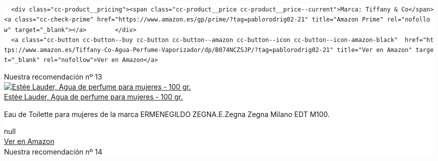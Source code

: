       <div class="cc-product__pricing"><span class="cc-product__price cc-product__price--current">Marca: Tiffany & Co</span><a class="cc-check-prime" href="https://www.amazon.es/gp/prime/?tag=pablorodrig02-21" title="Amazon Prime" rel="nofollow" target="_blank"></a>        </div>
      <a class="cc-button cc-button--buy cc-button cc-button--amazon cc-button--icon cc-button--icon-amazon-black"  href="https://www.amazon.es/Tiffany-Co-Agua-Perfume-Vaporizador/dp/B074NCZSJP/?tag=pablorodrig02-21" title="Ver en Amazon" target="_blank" rel="nofollow">Ver en Amazon</a>
   </div>
</div>
</div><div class="cc">
<div class="cc-product cc-product--horizontal cc-product--ribbon cc-product--sale cc-product--css-adjust-image-large cc-product--bestseller"  data-cc-product-id="B00008XWYS" data-cc-product-title="Estée Lauder, Agua de perfume para mujeres - 100 gr.">
   <span class="cc-product__ribbon cc-product__ribbon--sale">Nuestra recomendación nº 13</span>
   <div class="cc-product__thumb">
      <a class="cc-product__image-link" href="https://www.amazon.es/Estee-Lauder-Sensuous-Perfume-Mujer/dp/B005G7QJTI/?tag=pablorodrig02-21" title="Estée Lauder, Agua de perfume para mujeres - 100 gr." rel="nofollow" target="_blank"><img class="lazy lazy-hidden cc-product__image" src="https://images-na.ssl-images-amazon.com/images/I/61g2Mxj0YyL._SX342_.jpg" data-lazy-type="image" data-src="https://images-na.ssl-images-amazon.com/images/I/61g2Mxj0YyL._SX342_.jpg" alt="Estée Lauder, Agua de perfume para mujeres - 100 gr."  /></a>
      <div class="cc-product__rating"><a class="cc-star-rating cc-star-rating--medium cc-star-rating--v1"  title="Valoración" rel="nofollow" target="_blank"><span style="width: 90%;"></span></a></div>
   </div>
   <div class="cc-product__content">
      <a class="cc-product__title" href="https://www.amazon.es/Estee-Lauder-Sensuous-Perfume-Mujer/dp/B005G7QJTI/?tag=pablorodrig02-21" title="Estée Lauder, Agua de perfume para mujeres - 100 gr." rel="nofollow" target="_blank">Estée Lauder, Agua de perfume para mujeres - 100 gr.</a>
      <div class="cc-product__description">
         <p>Eau de Toilette para mujeres de la marca ERMENEGILDO ZEGNA.E.Zegna Zegna Milano EDT M100.</p>
      </div>
   </div>
   <div class="cc-product__footer">
      <div class="cc-product__pricing"><span class="cc-product__price cc-product__price--current">null</span><a class="cc-check-prime" href="https://www.amazon.es/gp/prime/?tag=pablorodrig02-21" title="Amazon Prime" rel="nofollow" target="_blank"></a>        </div>
      <a class="cc-button cc-button--buy cc-button cc-button--amazon cc-button--icon cc-button--icon-amazon-black"  href="https://www.amazon.es/Estee-Lauder-Sensuous-Perfume-Mujer/dp/B005G7QJTI/?tag=pablorodrig02-21" title="Ver en Amazon" target="_blank" rel="nofollow">Ver en Amazon</a>
   </div>
</div>
</div><div class="cc">
<div class="cc-product cc-product--horizontal cc-product--ribbon cc-product--sale cc-product--css-adjust-image-large cc-product--bestseller"  data-cc-product-id="B00008XWYS" data-cc-product-title="Estee Lauder 2616 - Agua de perfume">
   <span class="cc-product__ribbon cc-product__ribbon--sale">Nuestra recomendación nº 14</span>
   <div class="cc-product__thumb">
